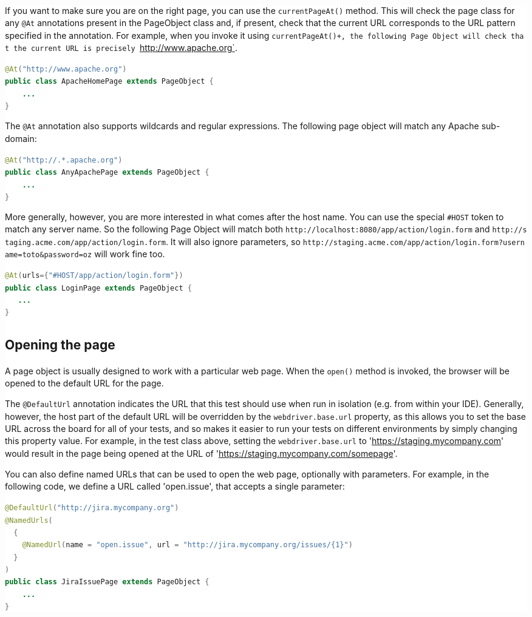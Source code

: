 If you want to make sure you are on the right page, you can use the `currentPageAt()` method. This will check the page class for any `@At` annotations present in the PageObject class and, if present, check that the current URL corresponds to the URL pattern specified in the annotation. For example, when you invoke it using `currentPageAt()+, the following Page Object will check that the current URL is precisely `http://www.apache.org`.

```java
@At("http://www.apache.org")
public class ApacheHomePage extends PageObject {
    ...
}
```

The `@At` annotation also supports wildcards and regular expressions. The following page object will match any Apache sub-domain:

```java
@At("http://.*.apache.org")
public class AnyApachePage extends PageObject {
    ...
}
```

More generally, however, you are more interested in what comes after the host name. You can use the special `#HOST` token to match any server name. So the following Page Object will match both `http://localhost:8080/app/action/login.form` and `http://staging.acme.com/app/action/login.form`. It will also ignore parameters, so `http://staging.acme.com/app/action/login.form?username=toto&password=oz` will work fine too.

```java
@At(urls={"#HOST/app/action/login.form"})
public class LoginPage extends PageObject {
   ...
}
```

## Opening the page

A page object is usually designed to work with a particular web page. When the `open()` method is invoked, the browser will be opened to the default URL for the page.

The `@DefaultUrl` annotation indicates the URL that this test should use when run in isolation (e.g. from within your IDE).
Generally, however, the host part of the default URL will be overridden by the `webdriver.base.url` property, as this allows you to set the base URL across the board for all of your tests,
and so makes it easier to run your tests on different environments by simply changing this property value.
For example, in the test class above, setting the `webdriver.base.url` to 'https://staging.mycompany.com' would result in the page being opened at the URL of 'https://staging.mycompany.com/somepage'.

You can also define named URLs that can be used to open the web page, optionally with parameters. For example, in the following code, we define a URL called 'open.issue', that accepts a single parameter:

```java
@DefaultUrl("http://jira.mycompany.org")
@NamedUrls(
  {
    @NamedUrl(name = "open.issue", url = "http://jira.mycompany.org/issues/{1}")
  }
)
public class JiraIssuePage extends PageObject {
    ...
}
```
